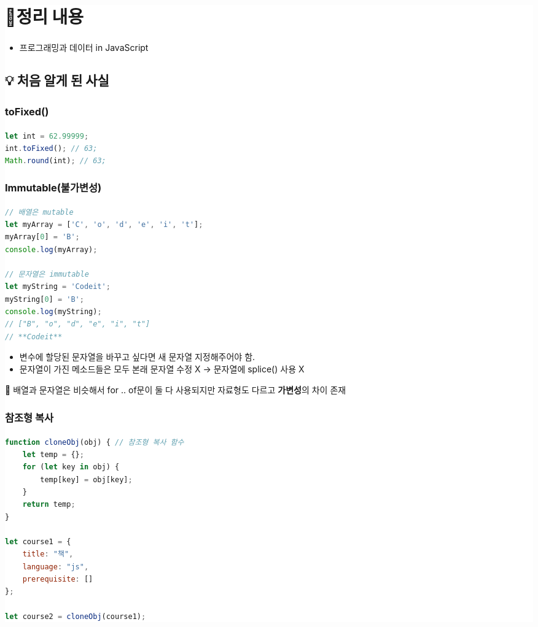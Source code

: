 # 📝정리 내용

- 프로그래밍과 데이터 in JavaScript

## 💡 처음 알게 된 사실

### toFixed()

```jsx
let int = 62.99999;
int.toFixed(); // 63;
Math.round(int); // 63;
```

### Immutable(불가변성)

```jsx
// 배열은 mutable
let myArray = ['C', 'o', 'd', 'e', 'i', 't'];
myArray[0] = 'B';
console.log(myArray);

// 문자열은 immutable
let myString = 'Codeit';
myString[0] = 'B';
console.log(myString);
// ["B", "o", "d", "e", "i", "t"]
// **Codeit**
```

- 변수에 할당된 문자열을 바꾸고 싶다면 새 문자열 지정해주어야 함.
- 문자열이 가진 메소드들은 모두 본래 문자열 수정 X → 문자열에 splice() 사용 X

📖 배열과 문자열은 비슷해서 for .. of문이 둘 다 사용되지만 자료형도 다르고 **가변성**의 차이 존재

### 참조형 복사

```jsx
function cloneObj(obj) { // 참조형 복사 함수
	let temp = {};
	for (let key in obj) {
		temp[key] = obj[key];
	}
	return temp;
}

let course1 = {
	title: "책",
	language: "js",
	prerequisite: []
};

let course2 = cloneObj(course1); 
```
